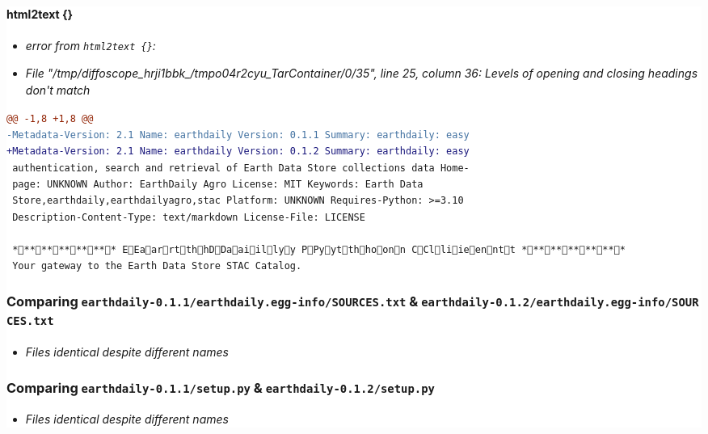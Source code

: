 #### html2text {}

 * *error from `html2text {}`:*

 * *File "/tmp/diffoscope_hrji1bbk_/tmpo04r2cyu_TarContainer/0/35", line 25, column 36: Levels of opening and closing headings don't match*

```diff
@@ -1,8 +1,8 @@
-Metadata-Version: 2.1 Name: earthdaily Version: 0.1.1 Summary: earthdaily: easy
+Metadata-Version: 2.1 Name: earthdaily Version: 0.1.2 Summary: earthdaily: easy
 authentication, search and retrieval of Earth Data Store collections data Home-
 page: UNKNOWN Author: EarthDaily Agro License: MIT Keywords: Earth Data
 Store,earthdaily,earthdailyagro,stac Platform: UNKNOWN Requires-Python: >=3.10
 Description-Content-Type: text/markdown License-File: LICENSE
 
 ************ EEaarrtthhDDaaiillyy PPyytthhoonn CClliieenntt ************
 Your gateway to the Earth Data Store STAC Catalog.
```

### Comparing `earthdaily-0.1.1/earthdaily.egg-info/SOURCES.txt` & `earthdaily-0.1.2/earthdaily.egg-info/SOURCES.txt`

 * *Files identical despite different names*

### Comparing `earthdaily-0.1.1/setup.py` & `earthdaily-0.1.2/setup.py`

 * *Files identical despite different names*

